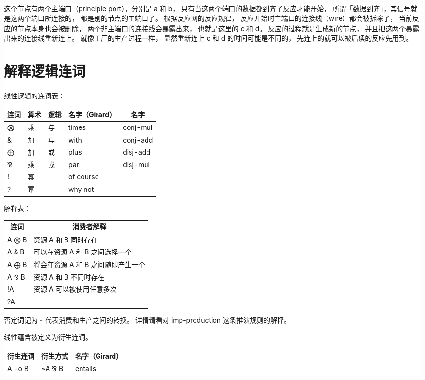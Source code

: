 这个节点有两个主端口（principle port），分别是 a 和 b，
只有当这两个端口的数据都到齐了反应才能开始，
所谓「数据到齐」，其信号就是这两个端口所连接的，
都是别的节点的主端口了。
根据反应网的反应规律，
反应开始时主端口的连接线（wire）都会被拆除了，
当前反应的节点本身也会被删除，
两个非主端口的连接线会暴露出来，
也就是这里的 c 和 d。
反应的过程就是生成新的节点，
并且把这两个暴露出来的连接线重新连上。
就像工厂的生产过程一样，
显然重新连上 c 和 d 的时间可能是不同的，
先连上的就可以被后续的反应先用到。

# 解释逻辑连词

线性逻辑的连词表：

| 连词 | 算术 | 逻辑 | 名字（Girard） | 名字     |
|------|------|------|----------------|----------|
| ⨂   | 乘   | 与   | times          | conj-mul |
| &    | 加   | 与   | with           | conj-add |
| ⨁   | 加   | 或   | plus           | disj-add |
| ⅋    | 乘   | 或   | par            | disj-mul |
| !    | 幂   |      | of course      |          |
| ?    | 幂   |      | why not        |          |

解释表：

| 连词   | 消费者解释                         |
|--------|------------------------------------|
| A ⨂ B | 资源 A 和 B 同时存在               |
| A & B  | 可以在资源 A 和 B 之间选择一个     |
| A ⨁ B | 将会在资源 A 和 B 之间随即产生一个 |
| A ⅋ B  | 资源 A 和 B 不同时存在             |
| !A     | 资源 A 可以被使用任意多次          |
| ?A     |                                    |

否定词记为 `~` 代表消费和生产之间的转换。
详情请看对 imp-production 这条推演规则的解释。

线性蕴含被定义为衍生连词。

| 衍生连词 | 衍生方式 | 名字（Girard） |
|----------|----------|----------------|
| A -o B   | ~A ⅋ B   | entails        |
